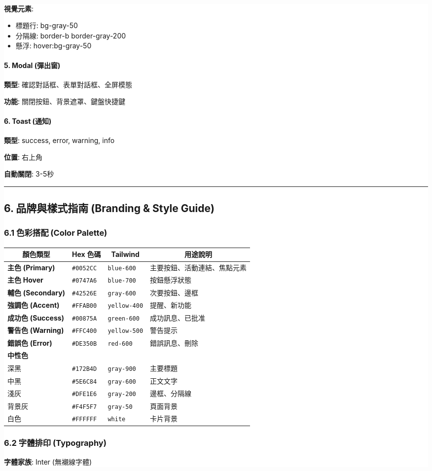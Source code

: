 **視覺元素**:
- 標題行: bg-gray-50
- 分隔線: border-b border-gray-200
- 懸浮: hover:bg-gray-50

#### 5. Modal (彈出窗)

**類型**: 確認對話框、表單對話框、全屏模態

**功能**: 關閉按鈕、背景遮罩、鍵盤快捷鍵

#### 6. Toast (通知)

**類型**: success, error, warning, info

**位置**: 右上角

**自動關閉**: 3-5秒

---

## 6. 品牌與樣式指南 (Branding & Style Guide)

### 6.1 色彩搭配 (Color Palette)

| 顏色類型 | Hex 色碼 | Tailwind | 用途說明 |
|---------|---------|----------|---------|
| **主色 (Primary)** | `#0052CC` | `blue-600` | 主要按鈕、活動連結、焦點元素 |
| **主色 Hover** | `#0747A6` | `blue-700` | 按鈕懸浮狀態 |
| **輔色 (Secondary)** | `#42526E` | `gray-600` | 次要按鈕、邊框 |
| **強調色 (Accent)** | `#FFAB00` | `yellow-400` | 提醒、新功能 |
| **成功色 (Success)** | `#00875A` | `green-600` | 成功訊息、已批准 |
| **警告色 (Warning)** | `#FFC400` | `yellow-500` | 警告提示 |
| **錯誤色 (Error)** | `#DE350B` | `red-600` | 錯誤訊息、刪除 |
| **中性色** | | | |
| 深黑 | `#172B4D` | `gray-900` | 主要標題 |
| 中黑 | `#5E6C84` | `gray-600` | 正文文字 |
| 淺灰 | `#DFE1E6` | `gray-200` | 邊框、分隔線 |
| 背景灰 | `#F4F5F7` | `gray-50` | 頁面背景 |
| 白色 | `#FFFFFF` | `white` | 卡片背景 |

### 6.2 字體排印 (Typography)

**字體家族**: Inter (無襯線字體)
